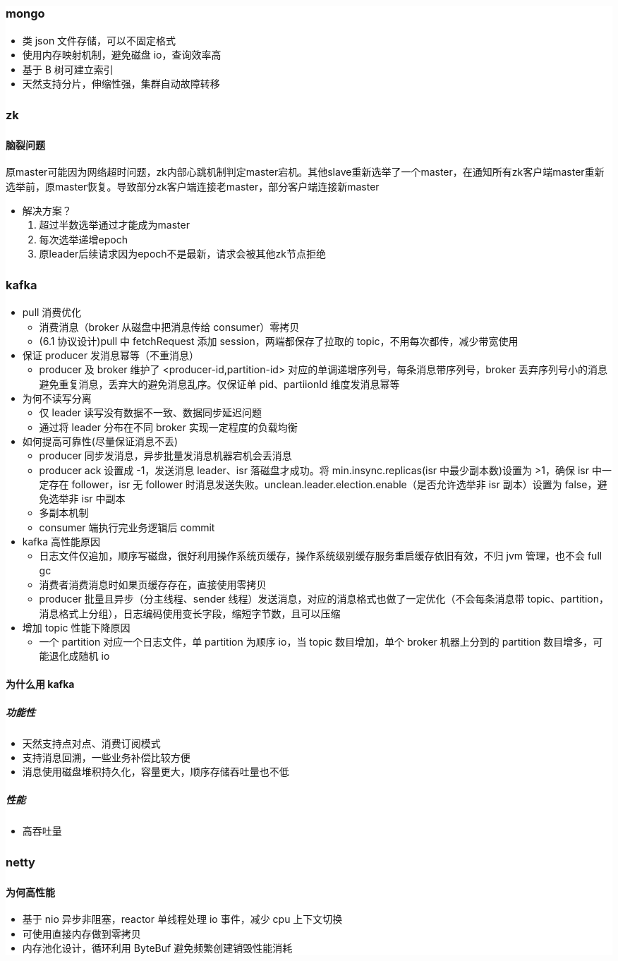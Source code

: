 ### mongo
- 类 json 文件存储，可以不固定格式
- 使用内存映射机制，避免磁盘 io，查询效率高
- 基于 B 树可建立索引
- 天然支持分片，伸缩性强，集群自动故障转移


### zk
#### 脑裂问题
原master可能因为网络超时问题，zk内部心跳机制判定master宕机。其他slave重新选举了一个master，在通知所有zk客户端master重新选举前，原master恢复。导致部分zk客户端连接老master，部分客户端连接新master
- 解决方案？
    1. 超过半数选举通过才能成为master
    2. 每次选举递增epoch
    3. 原leader后续请求因为epoch不是最新，请求会被其他zk节点拒绝

### kafka
- pull 消费优化
  - 消费消息（broker 从磁盘中把消息传给 consumer）零拷贝
  - (6.1 协议设计)pull 中 fetchRequest 添加 session，两端都保存了拉取的 topic，不用每次都传，减少带宽使用
- 保证 producer 发消息幂等（不重消息）
  - producer 及 broker 维护了 <producer-id,partition-id> 对应的单调递增序列号，每条消息带序列号，broker 丢弃序列号小的消息避免重复消息，丢弃大的避免消息乱序。仅保证单 pid、partiionId 维度发消息幂等
- 为何不读写分离
  - 仅 leader 读写没有数据不一致、数据同步延迟问题
  - 通过将 leader 分布在不同 broker 实现一定程度的负载均衡
- 如何提高可靠性(尽量保证消息不丢)
  - producer 同步发消息，异步批量发消息机器宕机会丢消息
  - producer ack 设置成 -1，发送消息 leader、isr 落磁盘才成功。将 min.insync.replicas(isr 中最少副本数)设置为 >1，确保 isr 中一定存在 follower，isr 无 follower 时消息发送失败。unclean.leader.election.enable（是否允许选举非 isr 副本）设置为 false，避免选举非 isr 中副本
  - 多副本机制
  - consumer 端执行完业务逻辑后 commit
- kafka 高性能原因
  - 日志文件仅追加，顺序写磁盘，很好利用操作系统页缓存，操作系统级别缓存服务重启缓存依旧有效，不归 jvm 管理，也不会 full gc
  - 消费者消费消息时如果页缓存存在，直接使用零拷贝
  - producer 批量且异步（分主线程、sender 线程）发送消息，对应的消息格式也做了一定优化（不会每条消息带 topic、partition，消息格式上分组），日志编码使用变长字段，缩短字节数，且可以压缩
- 增加 topic 性能下降原因
    - 一个 partition 对应一个日志文件，单 partition 为顺序 io，当 topic 数目增加，单个 broker 机器上分到的 partition 数目增多，可能退化成随机 io

#### 为什么用 kafka
##### 功能性
- 天然支持点对点、消费订阅模式
- 支持消息回溯，一些业务补偿比较方便
- 消息使用磁盘堆积持久化，容量更大，顺序存储吞吐量也不低
##### 性能
- 高吞吐量
  
### netty
#### 为何高性能
- 基于 nio 异步非阻塞，reactor 单线程处理 io 事件，减少 cpu 上下文切换
- 可使用直接内存做到零拷贝
- 内存池化设计，循环利用 ByteBuf 避免频繁创建销毁性能消耗
